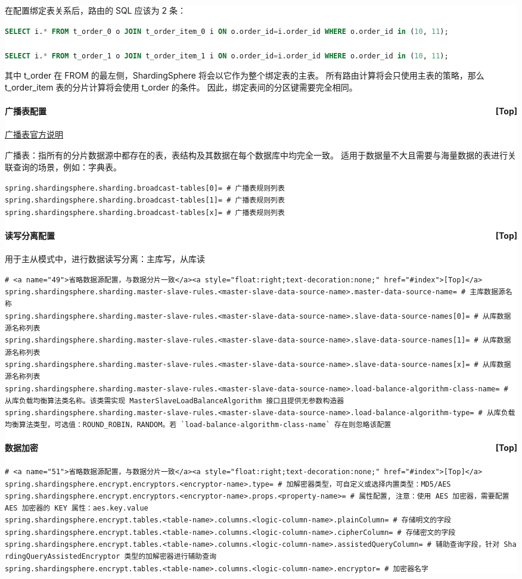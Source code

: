 在配置绑定表关系后，路由的 SQL 应该为 2 条：

```sql
SELECT i.* FROM t_order_0 o JOIN t_order_item_0 i ON o.order_id=i.order_id WHERE o.order_id in (10, 11);

SELECT i.* FROM t_order_1 o JOIN t_order_item_1 i ON o.order_id=i.order_id WHERE o.order_id in (10, 11);
```

其中 t_order 在 FROM 的最左侧，ShardingSphere 将会以它作为整个绑定表的主表。 所有路由计算将会只使用主表的策略，那么 t_order_item 表的分片计算将会使用 t_order 的条件。 因此，绑定表间的分区键需要完全相同。

#### <a name="47">广播表配置</a><a style="float:right;text-decoration:none;" href="#index">[Top]</a>
[广播表官方说明](https://shardingsphere.apache.org/document/current/cn/features/sharding/concept/table/#广播表)

广播表：指所有的分片数据源中都存在的表，表结构及其数据在每个数据库中均完全一致。 适用于数据量不大且需要与海量数据的表进行关联查询的场景，例如：字典表。


```properties
spring.shardingsphere.sharding.broadcast-tables[0]= # 广播表规则列表
spring.shardingsphere.sharding.broadcast-tables[1]= # 广播表规则列表
spring.shardingsphere.sharding.broadcast-tables[x]= # 广播表规则列表
```

#### <a name="48">读写分离配置</a><a style="float:right;text-decoration:none;" href="#index">[Top]</a>

用于主从模式中，进行数据读写分离：主库写，从库读

```properties
# <a name="49">省略数据源配置，与数据分片一致</a><a style="float:right;text-decoration:none;" href="#index">[Top]</a>
spring.shardingsphere.sharding.master-slave-rules.<master-slave-data-source-name>.master-data-source-name= # 主库数据源名称
spring.shardingsphere.sharding.master-slave-rules.<master-slave-data-source-name>.slave-data-source-names[0]= # 从库数据源名称列表
spring.shardingsphere.sharding.master-slave-rules.<master-slave-data-source-name>.slave-data-source-names[1]= # 从库数据源名称列表
spring.shardingsphere.sharding.master-slave-rules.<master-slave-data-source-name>.slave-data-source-names[x]= # 从库数据源名称列表
spring.shardingsphere.sharding.master-slave-rules.<master-slave-data-source-name>.load-balance-algorithm-class-name= # 从库负载均衡算法类名称。该类需实现 MasterSlaveLoadBalanceAlgorithm 接口且提供无参数构造器
spring.shardingsphere.sharding.master-slave-rules.<master-slave-data-source-name>.load-balance-algorithm-type= # 从库负载均衡算法类型，可选值：ROUND_ROBIN，RANDOM。若 `load-balance-algorithm-class-name` 存在则忽略该配置
```

#### <a name="50">数据加密</a><a style="float:right;text-decoration:none;" href="#index">[Top]</a>

```properties
# <a name="51">省略数据源配置，与数据分片一致</a><a style="float:right;text-decoration:none;" href="#index">[Top]</a>
spring.shardingsphere.encrypt.encryptors.<encryptor-name>.type= # 加解密器类型，可自定义或选择内置类型：MD5/AES
spring.shardingsphere.encrypt.encryptors.<encryptor-name>.props.<property-name>= # 属性配置, 注意：使用 AES 加密器，需要配置 AES 加密器的 KEY 属性：aes.key.value
spring.shardingsphere.encrypt.tables.<table-name>.columns.<logic-column-name>.plainColumn= # 存储明文的字段
spring.shardingsphere.encrypt.tables.<table-name>.columns.<logic-column-name>.cipherColumn= # 存储密文的字段
spring.shardingsphere.encrypt.tables.<table-name>.columns.<logic-column-name>.assistedQueryColumn= # 辅助查询字段，针对 ShardingQueryAssistedEncryptor 类型的加解密器进行辅助查询
spring.shardingsphere.encrypt.tables.<table-name>.columns.<logic-column-name>.encryptor= # 加密器名字
```
